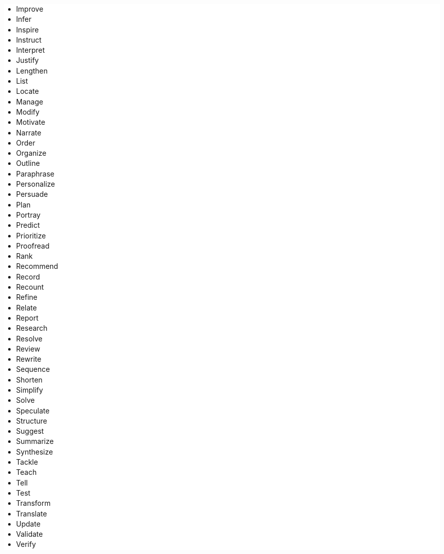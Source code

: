 *   Improve
*   Infer
*   Inspire
*   Instruct
*   Interpret
*   Justify
*   Lengthen
*   List
*   Locate
*   Manage
*   Modify
*   Motivate
*   Narrate
*   Order
*   Organize
*   Outline
*   Paraphrase
*   Personalize
*   Persuade
*   Plan
*   Portray
*   Predict
*   Prioritize
*   Proofread
*   Rank
*   Recommend
*   Record
*   Recount
*   Refine
*   Relate
*   Report
*   Research
*   Resolve
*   Review
*   Rewrite
*   Sequence
*   Shorten
*   Simplify
*   Solve
*   Speculate
*   Structure
*   Suggest
*   Summarize
*   Synthesize
*   Tackle
*   Teach
*   Tell
*   Test
*   Transform
*   Translate
*   Update
*   Validate
*   Verify
